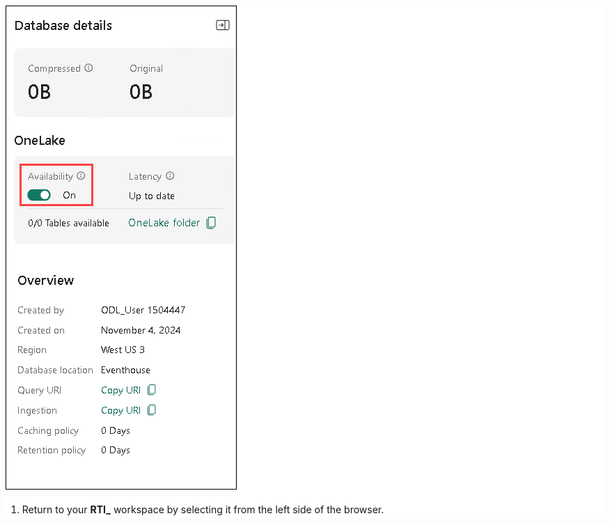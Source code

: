   ![](../media/lab-01/P1L1T5S9.png)

1. Return to your **RTI_<inject key="DeploymentID" enableCopy="false"></inject>** workspace by selecting it from the left side of the browser.

